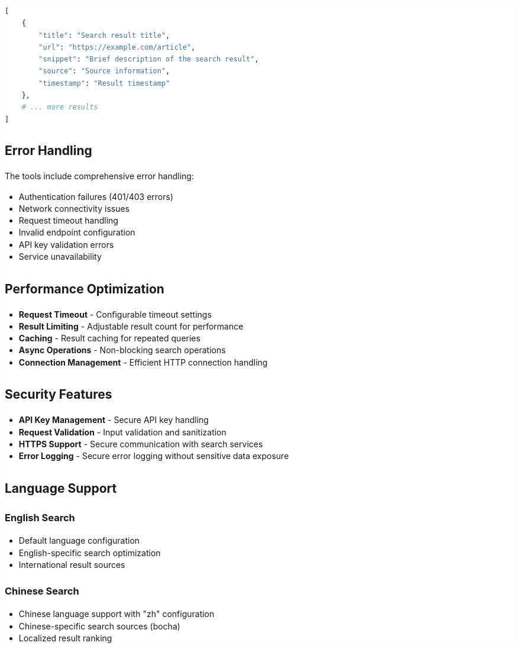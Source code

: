 ```python
[
    {
        "title": "Search result title",
        "url": "https://example.com/article",
        "snippet": "Brief description of the search result",
        "source": "Source information",
        "timestamp": "Result timestamp"
    },
    # ... more results
]
```

## Error Handling

The tools include comprehensive error handling:
- Authentication failures (401/403 errors)
- Network connectivity issues
- Request timeout handling
- Invalid endpoint configuration
- API key validation errors
- Service unavailability

## Performance Optimization

- **Request Timeout** - Configurable timeout settings
- **Result Limiting** - Adjustable result count for performance
- **Caching** - Result caching for repeated queries
- **Async Operations** - Non-blocking search operations
- **Connection Management** - Efficient HTTP connection handling

## Security Features

- **API Key Management** - Secure API key handling
- **Request Validation** - Input validation and sanitization
- **HTTPS Support** - Secure communication with search services
- **Error Logging** - Secure error logging without sensitive data exposure

## Language Support

### English Search
- Default language configuration
- English-specific search optimization
- International result sources

### Chinese Search
- Chinese language support with "zh" configuration
- Chinese-specific search sources (bocha)
- Localized result ranking
